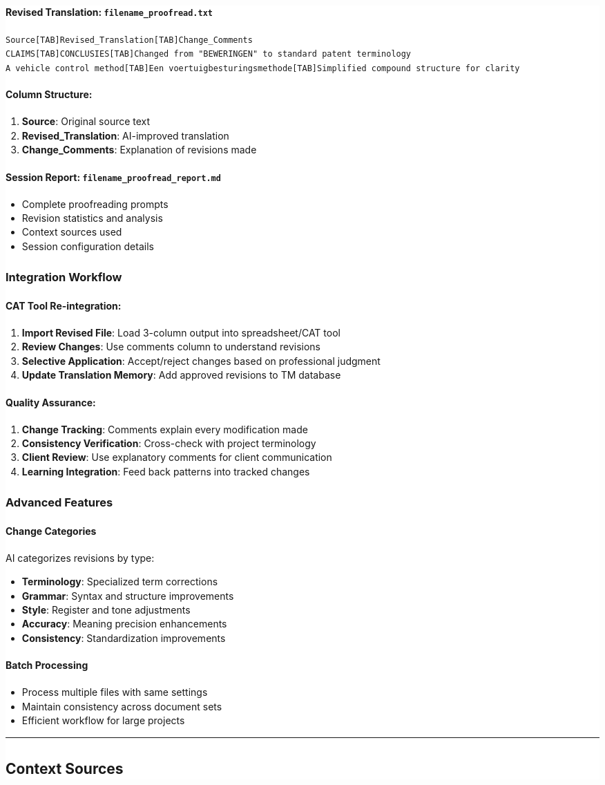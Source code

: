 #### Revised Translation: `filename_proofread.txt`
```
Source[TAB]Revised_Translation[TAB]Change_Comments
CLAIMS[TAB]CONCLUSIES[TAB]Changed from "BEWERINGEN" to standard patent terminology
A vehicle control method[TAB]Een voertuigbesturingsmethode[TAB]Simplified compound structure for clarity
```

#### Column Structure:
1. **Source**: Original source text
2. **Revised_Translation**: AI-improved translation  
3. **Change_Comments**: Explanation of revisions made

#### Session Report: `filename_proofread_report.md`
- Complete proofreading prompts
- Revision statistics and analysis
- Context sources used
- Session configuration details

### Integration Workflow

#### CAT Tool Re-integration:
1. **Import Revised File**: Load 3-column output into spreadsheet/CAT tool
2. **Review Changes**: Use comments column to understand revisions
3. **Selective Application**: Accept/reject changes based on professional judgment
4. **Update Translation Memory**: Add approved revisions to TM database

#### Quality Assurance:
1. **Change Tracking**: Comments explain every modification made
2. **Consistency Verification**: Cross-check with project terminology
3. **Client Review**: Use explanatory comments for client communication
4. **Learning Integration**: Feed back patterns into tracked changes

### Advanced Features

#### Change Categories
AI categorizes revisions by type:
- **Terminology**: Specialized term corrections
- **Grammar**: Syntax and structure improvements
- **Style**: Register and tone adjustments
- **Accuracy**: Meaning precision enhancements
- **Consistency**: Standardization improvements

#### Batch Processing
- Process multiple files with same settings
- Maintain consistency across document sets
- Efficient workflow for large projects

---

## Context Sources
